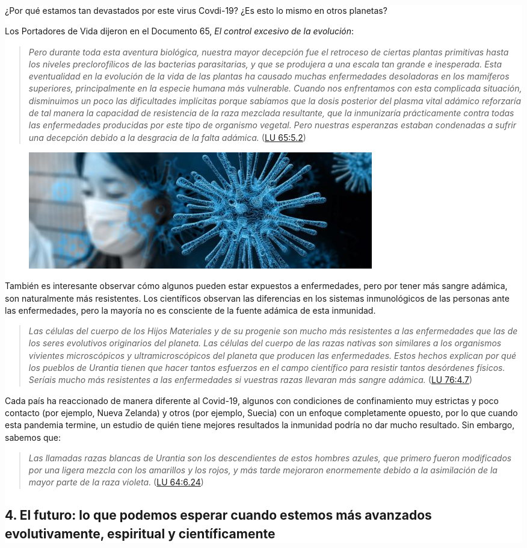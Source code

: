 ¿Por qué estamos tan devastados por este virus Covdi-19? ¿Es esto lo mismo en otros planetas?

Los Portadores de Vida dijeron en el Documento 65, _El control excesivo de la evolución_:

> _Pero durante toda esta aventura biológica, nuestra mayor decepción fue el retroceso de ciertas plantas primitivas hasta los niveles preclorofílicos de las bacterias parasitarias, y que se produjera a una escala tan grande e inesperada. Esta eventualidad en la evolución de la vida de las plantas ha causado muchas enfermedades desoladoras en los mamíferos superiores, principalmente en la especie humana más vulnerable. Cuando nos enfrentamos con esta complicada situación, disminuimos un poco las dificultades implícitas porque sabíamos que la dosis posterior del plasma vital adámico reforzaría de tal manera la capacidad de resistencia de la raza mezclada resultante, que la inmunizaría prácticamente contra todas las enfermedades producidas por este tipo de organismo vegetal. Pero nuestras esperanzas estaban condenadas a sufrir una decepción debido a la desgracia de la falta adámica._ ([LU 65:5.2](/es/The_Urantia_Book/65#p5_2))

<figure id="Figure_2" class="image urantiapedia image-style-align-right">
<img src="/image/article/The_Arena/Covid-19-1-570x193.jpg" alt="Covid-19">
</figure>

También es interesante observar cómo algunos pueden estar expuestos a enfermedades, pero por tener más sangre adámica, son naturalmente más resistentes. Los científicos observan las diferencias en los sistemas inmunológicos de las personas ante las enfermedades, pero la mayoría no es consciente de la fuente adámica de esta inmunidad.
<br style="clear:both;"/>

> _Las células del cuerpo de los Hijos Materiales y de su progenie son mucho más resistentes a las enfermedades que las de los seres evolutivos originarios del planeta. Las células del cuerpo de las razas nativas son similares a los organismos vivientes microscópicos y ultramicroscópicos del planeta que producen las enfermedades. Estos hechos explican por qué los pueblos de Urantia tienen que hacer tantos esfuerzos en el campo científico para resistir tantos desórdenes físicos. Seríais mucho más resistentes a las enfermedades si vuestras razas llevaran más sangre adámica._ ([LU 76:4.7](/es/The_Urantia_Book/76#p4_7))

Cada país ha reaccionado de manera diferente al Covid-19, algunos con condiciones de confinamiento muy estrictas y poco contacto (por ejemplo, Nueva Zelanda) y otros (por ejemplo, Suecia) con un enfoque completamente opuesto, por lo que cuando esta pandemia termine, un estudio de quién tiene mejores resultados la inmunidad podría no dar mucho resultado. Sin embargo, sabemos que:

> _Las llamadas razas blancas de Urantia son los descendientes de estos hombres azules, que primero fueron modificados por una ligera mezcla con los amarillos y los rojos, y más tarde mejoraron enormemente debido a la asimilación de la mayor parte de la raza violeta._ ([LU 64:6.24](/es/The_Urantia_Book/64#p6_24))

## 4. El futuro: lo que podemos esperar cuando estemos más avanzados evolutivamente, espiritual y científicamente
